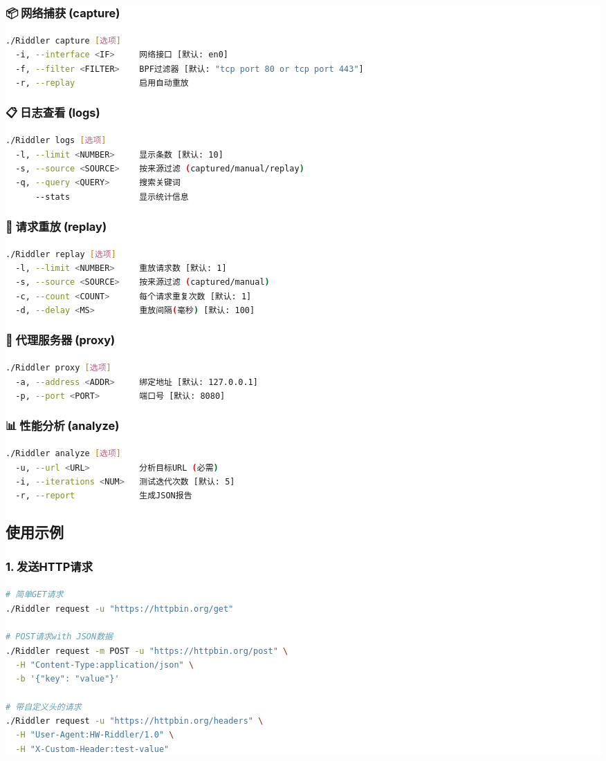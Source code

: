 ### 📦 网络捕获 (capture)
```bash
./Riddler capture [选项]
  -i, --interface <IF>     网络接口 [默认: en0]
  -f, --filter <FILTER>    BPF过滤器 [默认: "tcp port 80 or tcp port 443"]
  -r, --replay             启用自动重放
```

### 📋 日志查看 (logs)
```bash
./Riddler logs [选项]
  -l, --limit <NUMBER>     显示条数 [默认: 10]
  -s, --source <SOURCE>    按来源过滤 (captured/manual/replay)
  -q, --query <QUERY>      搜索关键词
      --stats              显示统计信息
```

### 🔄 请求重放 (replay)
```bash
./Riddler replay [选项]
  -l, --limit <NUMBER>     重放请求数 [默认: 1]
  -s, --source <SOURCE>    按来源过滤 (captured/manual)
  -c, --count <COUNT>      每个请求重复次数 [默认: 1]
  -d, --delay <MS>         重放间隔(毫秒) [默认: 100]
```

### 🔧 代理服务器 (proxy)
```bash
./Riddler proxy [选项]
  -a, --address <ADDR>     绑定地址 [默认: 127.0.0.1]
  -p, --port <PORT>        端口号 [默认: 8080]
```

### 📊 性能分析 (analyze)
```bash
./Riddler analyze [选项]
  -u, --url <URL>          分析目标URL (必需)
  -i, --iterations <NUM>   测试迭代次数 [默认: 5]
  -r, --report             生成JSON报告
```

## 使用示例

### 1. 发送HTTP请求

```bash
# 简单GET请求
./Riddler request -u "https://httpbin.org/get"

# POST请求with JSON数据
./Riddler request -m POST -u "https://httpbin.org/post" \
  -H "Content-Type:application/json" \
  -b '{"key": "value"}'

# 带自定义头的请求
./Riddler request -u "https://httpbin.org/headers" \
  -H "User-Agent:HW-Riddler/1.0" \
  -H "X-Custom-Header:test-value"
```
